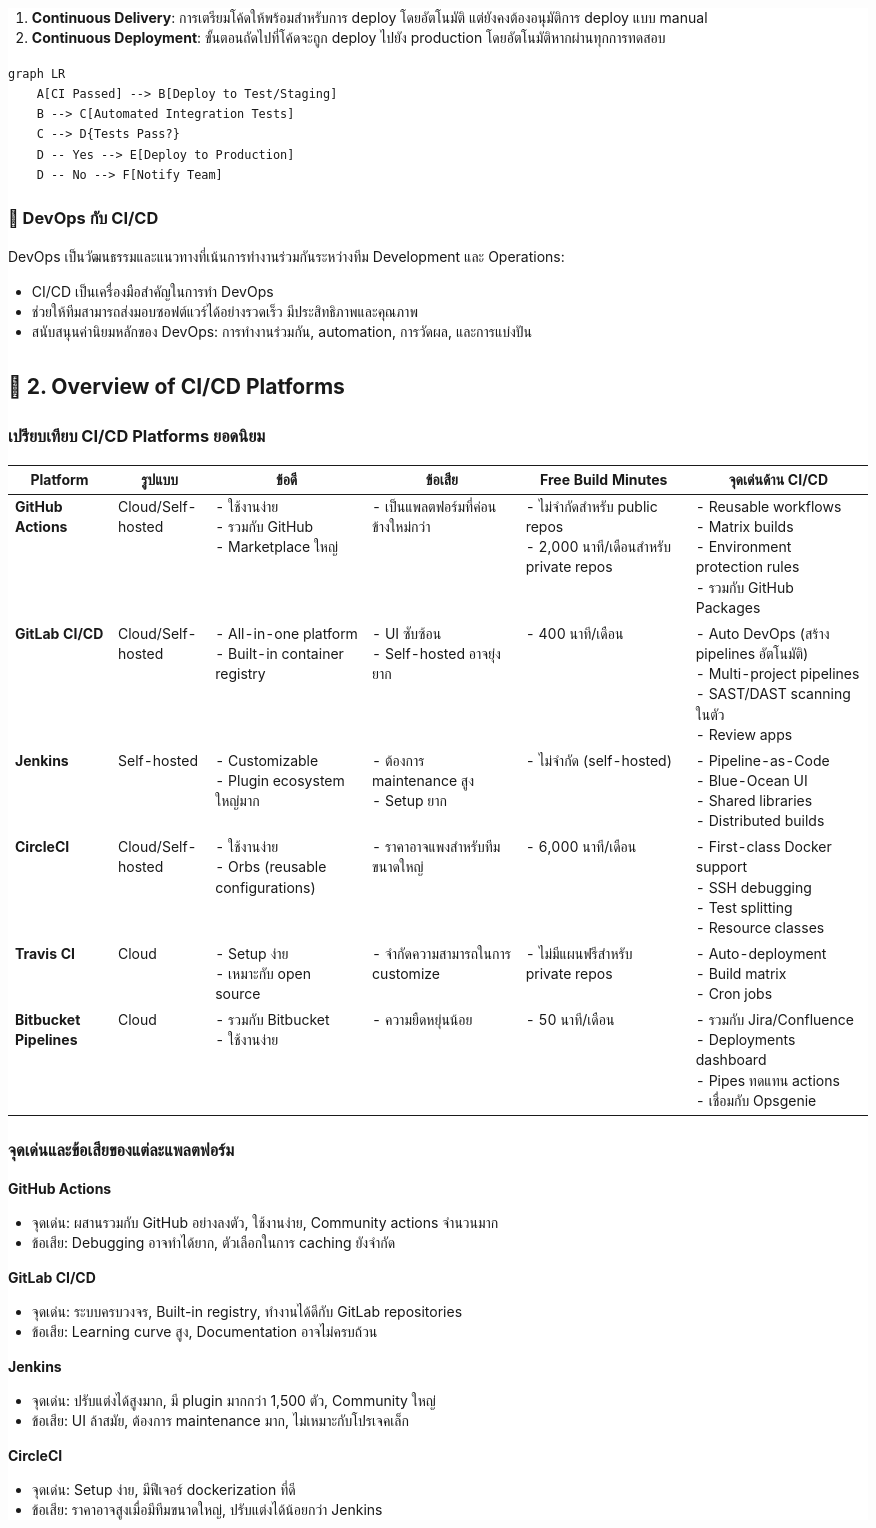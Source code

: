 1. **Continuous Delivery**: การเตรียมโค้ดให้พร้อมสำหรับการ deploy โดยอัตโนมัติ แต่ยังคงต้องอนุมัติการ deploy แบบ manual
2. **Continuous Deployment**: ขั้นตอนถัดไปที่โค้ดจะถูก deploy ไปยัง production โดยอัตโนมัติหากผ่านทุกการทดสอบ

```mermaid
graph LR
    A[CI Passed] --> B[Deploy to Test/Staging]
    B --> C[Automated Integration Tests]
    C --> D{Tests Pass?}
    D -- Yes --> E[Deploy to Production]
    D -- No --> F[Notify Team]
```

### 🤝 DevOps กับ CI/CD

DevOps เป็นวัฒนธรรมและแนวทางที่เน้นการทำงานร่วมกันระหว่างทีม Development และ Operations:

- CI/CD เป็นเครื่องมือสำคัญในการทำ DevOps
- ช่วยให้ทีมสามารถส่งมอบซอฟต์แวร์ได้อย่างรวดเร็ว มีประสิทธิภาพและคุณภาพ
- สนับสนุนค่านิยมหลักของ DevOps: การทำงานร่วมกัน, automation, การวัดผล, และการแบ่งปัน

## 🔹 2. Overview of CI/CD Platforms

### เปรียบเทียบ CI/CD Platforms ยอดนิยม

| Platform | รูปแบบ | ข้อดี | ข้อเสีย | Free Build Minutes | จุดเด่นด้าน CI/CD |
|----------|--------|-------|---------|-------------------|------------------|
| **GitHub Actions** | Cloud/Self-hosted | - ใช้งานง่าย<br>- รวมกับ GitHub<br>- Marketplace ใหญ่ | - เป็นแพลตฟอร์มที่ค่อนข้างใหม่กว่า | - ไม่จำกัดสำหรับ public repos<br>- 2,000 นาที/เดือนสำหรับ private repos | - Reusable workflows<br>- Matrix builds<br>- Environment protection rules<br>- รวมกับ GitHub Packages |
| **GitLab CI/CD** | Cloud/Self-hosted | - All-in-one platform<br>- Built-in container registry | - UI ซับซ้อน<br>- Self-hosted อาจยุ่งยาก | - 400 นาที/เดือน | - Auto DevOps (สร้าง pipelines อัตโนมัติ)<br>- Multi-project pipelines<br>- SAST/DAST scanning ในตัว<br>- Review apps |
| **Jenkins** | Self-hosted | - Customizable<br>- Plugin ecosystem ใหญ่มาก | - ต้องการ maintenance สูง<br>- Setup ยาก | - ไม่จำกัด (self-hosted) | - Pipeline-as-Code<br>- Blue-Ocean UI<br>- Shared libraries<br>- Distributed builds |
| **CircleCI** | Cloud/Self-hosted | - ใช้งานง่าย<br>- Orbs (reusable configurations) | - ราคาอาจแพงสำหรับทีมขนาดใหญ่ | - 6,000 นาที/เดือน | - First-class Docker support<br>- SSH debugging<br>- Test splitting<br>- Resource classes |
| **Travis CI** | Cloud | - Setup ง่าย<br>- เหมาะกับ open source | - จำกัดความสามารถในการ customize | - ไม่มีแผนฟรีสำหรับ private repos | - Auto-deployment<br>- Build matrix<br>- Cron jobs |
| **Bitbucket Pipelines** | Cloud | - รวมกับ Bitbucket<br>- ใช้งานง่าย | - ความยืดหยุ่นน้อย | - 50 นาที/เดือน | - รวมกับ Jira/Confluence<br>- Deployments dashboard<br>- Pipes ทดแทน actions<br>- เชื่อมกับ Opsgenie |

### จุดเด่นและข้อเสียของแต่ละแพลตฟอร์ม

**GitHub Actions**
- จุดเด่น: ผสานรวมกับ GitHub อย่างลงตัว, ใช้งานง่าย, Community actions จำนวนมาก
- ข้อเสีย: Debugging อาจทำได้ยาก, ตัวเลือกในการ caching ยังจำกัด

**GitLab CI/CD**
- จุดเด่น: ระบบครบวงจร, Built-in registry, ทำงานได้ดีกับ GitLab repositories
- ข้อเสีย: Learning curve สูง, Documentation อาจไม่ครบถ้วน

**Jenkins**
- จุดเด่น: ปรับแต่งได้สูงมาก, มี plugin มากกว่า 1,500 ตัว, Community ใหญ่
- ข้อเสีย: UI ล้าสมัย, ต้องการ maintenance มาก, ไม่เหมาะกับโปรเจคเล็ก

**CircleCI**
- จุดเด่น: Setup ง่าย, มีฟีเจอร์ dockerization ที่ดี
- ข้อเสีย: ราคาอาจสูงเมื่อมีทีมขนาดใหญ่, ปรับแต่งได้น้อยกว่า Jenkins
